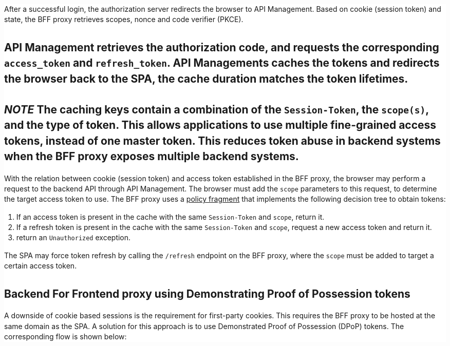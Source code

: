After a successful login, the authorization server redirects the browser to API Management.
Based on cookie (session token) and state, the BFF proxy retrieves scopes, nonce and code verifier (PKCE).

API Management retrieves the authorization code, and requests the corresponding `access_token` and `refresh_token`.
API Managements caches the tokens and redirects the browser back to the SPA, the cache duration matches the token lifetimes.
---
**_NOTE_** 
The caching keys contain a combination of the `Session-Token`, the `scope(s)`, and the type of token.
This allows applications to use multiple fine-grained access tokens, instead of one master token.
This reduces token abuse in backend systems when the BFF proxy exposes multiple backend systems.
---

With the relation between cookie (session token) and access token established in the BFF proxy, the browser may perform a request to the backend API through API Management.
The browser must add the `scope` parameters to this request, to determine the target access token to use.
The BFF proxy uses a [policy fragment](https://learn.microsoft.com/en-us/azure/API-management/policy-fragments) that implements the following decision tree to obtain tokens:
1. If an access token is present in the cache with the same `Session-Token` and `scope`, return it.
2. If a refresh token is present in the cache with the same `Session-Token` and `scope`, request a new access token and return it.
3. return an `Unauthorized` exception.

The SPA may force token refresh by calling the `/refresh` endpoint on the BFF proxy, where the `scope` must be added to target a certain access token.


## Backend For Frontend proxy using Demonstrating Proof of Possession tokens

A downside of cookie based sessions is the requirement for first-party cookies. 
This requires the BFF proxy to be hosted at the same domain as the SPA.
A solution for this approach is to use Demonstrated Proof of Possession (DPoP) tokens.
The corresponding flow is shown below: